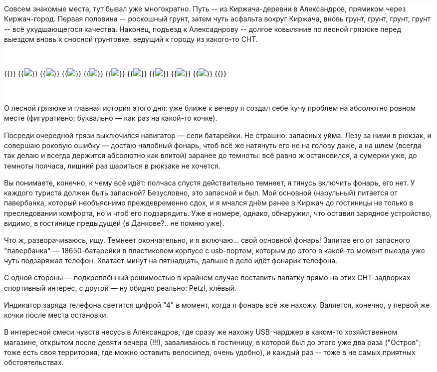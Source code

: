 Совсем знакомые места, тут бывал уже многократно. Путь -- из Киржача-деревни в Александров, прямиком через Киржач-город. Первая половина -- роскошный грунт, затем чуть асфальта вокруг Киржача, вновь грунт, грунт, грунт, грунт -- всё ухудшающегося качества. Наконец, подъезд к Алексаднрову -- долгое ковыляние по лесной грязюке перед выездом вновь к сносной грунтовке, ведущий к городу из какого-то СНТ.

<br />

{{<gallery>}}
  {{<img src="images/day23_1">}}
  {{<img src="images/day23_2">}}
  {{<img src="images/day23_3">}}
  {{<img src="images/day23_4">}}
  {{<img src="images/day23_5">}}
  {{<img src="images/day23_6">}}
  {{<img src="images/day23_7">}}
  {{<img src="images/day23_8">}}
  {{<img src="images/day23_9">}}
{{</gallery>}}

<br />

О лесной грязюке и главная история этого дня: уже ближе к вечеру я создал себе кучу проблем на абсолютно ровном месте (фигуративно; буквально — как раз на какой-то кочке).

Посреди очередной грязи выключился навигатор — сели батарейки. Не страшно: запасных уйма. Лезу за ними в рюкзак, и совершаю роковую ошибку — достаю налобный фонарь, чтоб всё же натянуть его не на голову даже, а на шлем (всегда так делаю и всегда держится абсолютно как влитой) заранее до темноты: всё равно ж остановился, а сумерки уже, до темноты полчаса, лишний раз шариться в рюкзаке не хочется.

Вы понимаете, конечно, к чему всё идёт: полчаса спустя действительно темнеет, я тянусь включить фонарь, его нет. У каждого туриста должен быть запасной? Безусловно, это запасной и был. Мой основной (нарульный) питается от павербанка, который необъяснимо преждевременно сдох, и я мчался днём ранее в Киржач до гостиницы не только в преследовании комфорта, но и чтоб его подзарядить. Уже в номере, однако, обнаружил, что оставил зарядное устройство, видимо, в гостинице предыдущей (в Данкове?.. не помню уже).

Что ж, разворачиваюсь, ищу. Темнеет окончательно, и я включаю... свой основной фонарь! Запитав его от запасного "павербанка" — 18650-батарейки в пластиковом корпусе с usb-портом, которым до этого в какой-то момент выезда уже чуть подзаряжал телефон. Хватает минут на пятнадцать, дальше в дело идёт фонарик телефона.

С одной стороны — подкреплённый решимостью в крайнем случае поставить палатку прямо на этих СНТ-задворках спортивный интерес, с другой — ну обидно реально: Petzl, клёвый.

Индикатор заряда телефона светится цифрой "4" в момент, когда я фонарь всё же нахожу. Валяется, конечно, у первой же кочки после места остановки.

В интересной смеси чувств несусь в Александров, где сразу же нахожу USB-чарджер в каком-то хозяйственном магазине, открытом после девяти вечера (!!!), заваливаюсь в гостиницу, в которой был до этого уже два раза ("Остров"; тоже есть своя территория, где можно оставить велосипед, очень удобно), и каждый раз -- тоже в не самых приятных обстоятельствах.
